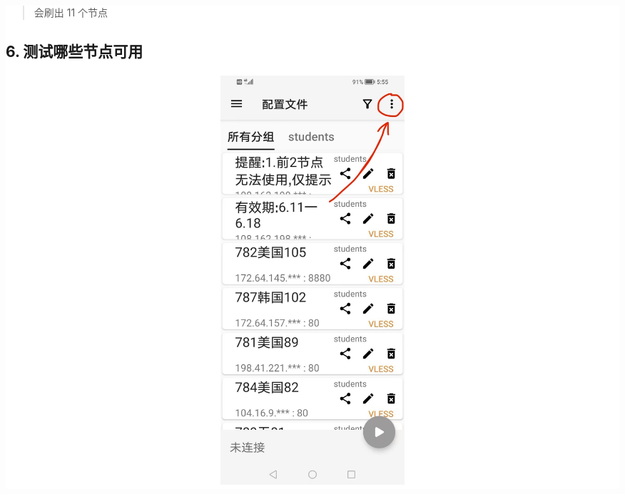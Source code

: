 > 会刷出 11 个节点

## 6. 测试哪些节点可用  

<p align="center">
  <img src="./assets/image/android/14.jpg" width="30%"/>